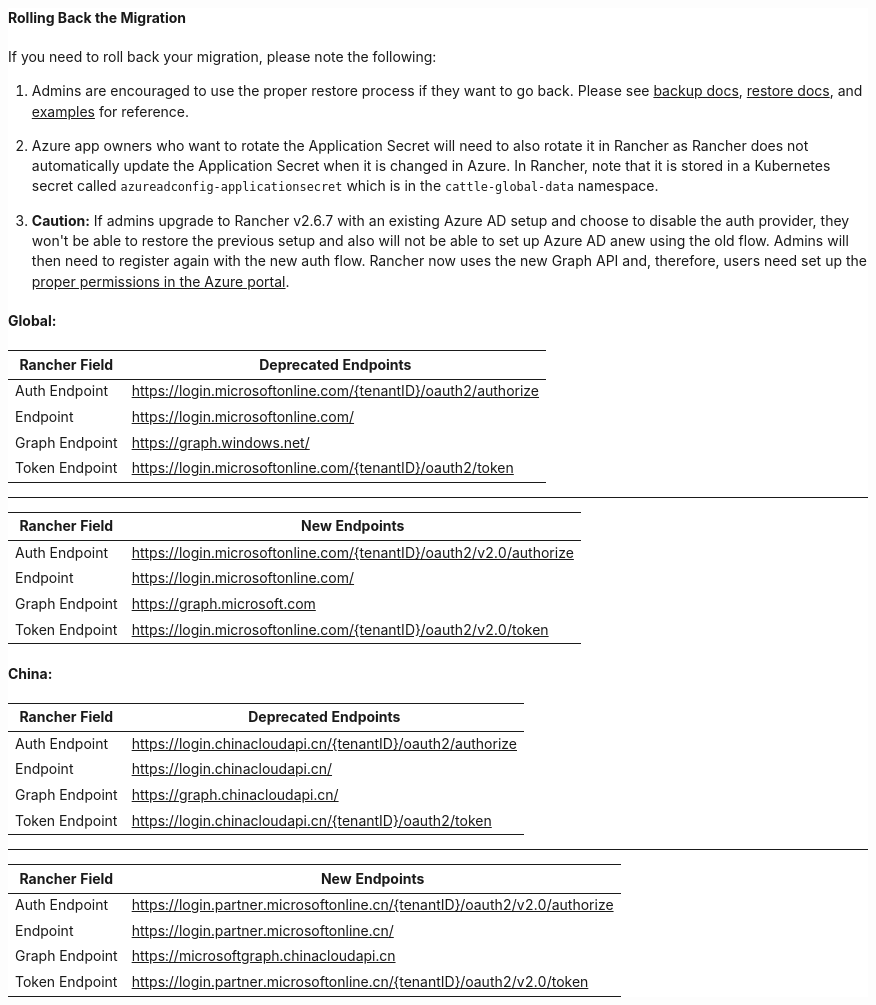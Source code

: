 #### Rolling Back the Migration

If you need to roll back your migration, please note the following:

1. Admins are encouraged to use the proper restore process if they want to go back. Please see [backup docs](../../../../new-user-guides/backup-restore-and-disaster-recovery/back-up-rancher.md), [restore docs](../../../../new-user-guides/backup-restore-and-disaster-recovery/restore-rancher.md), and [examples](../../../../../reference-guides/backup-restore-configuration/examples.md) for reference.

1. Azure app owners who want to rotate the Application Secret will need to also rotate it in Rancher as Rancher does not automatically update the Application Secret when it is changed in Azure. In Rancher, note that it is stored in a Kubernetes secret called `azureadconfig-applicationsecret` which is in the `cattle-global-data` namespace.

1. **Caution:** If admins upgrade to Rancher v2.6.7 with an existing Azure AD setup and choose to disable the auth provider, they won't be able to restore the previous setup and also will not be able to set up Azure AD anew using the old flow. Admins will then need to register again with the new auth flow. Rancher now uses the new Graph API and, therefore, users need set up the [proper permissions in the Azure portal](#3-set-required-permissions-for-rancher).

#### Global:

Rancher Field    | Deprecated Endpoints
---------------- | -------------------------------------------------------------
Auth Endpoint    | https://login.microsoftonline.com/{tenantID}/oauth2/authorize
Endpoint         | https://login.microsoftonline.com/
Graph Endpoint   | https://graph.windows.net/
Token Endpoint   | https://login.microsoftonline.com/{tenantID}/oauth2/token
---

Rancher Field    | New Endpoints
---------------- | ------------------------------------------------------------------
Auth Endpoint    | https://login.microsoftonline.com/{tenantID}/oauth2/v2.0/authorize
Endpoint         | https://login.microsoftonline.com/
Graph Endpoint   | https://graph.microsoft.com
Token Endpoint   | https://login.microsoftonline.com/{tenantID}/oauth2/v2.0/token

#### China:

Rancher Field    | Deprecated Endpoints
---------------- | ----------------------------------------------------------
Auth Endpoint    | https://login.chinacloudapi.cn/{tenantID}/oauth2/authorize
Endpoint         | https://login.chinacloudapi.cn/
Graph Endpoint   | https://graph.chinacloudapi.cn/
Token Endpoint   | https://login.chinacloudapi.cn/{tenantID}/oauth2/token
---

Rancher Field    | New Endpoints
---------------- | -------------------------------------------------------------------------
Auth Endpoint    | https://login.partner.microsoftonline.cn/{tenantID}/oauth2/v2.0/authorize
Endpoint         | https://login.partner.microsoftonline.cn/
Graph Endpoint   | https://microsoftgraph.chinacloudapi.cn
Token Endpoint   | https://login.partner.microsoftonline.cn/{tenantID}/oauth2/v2.0/token
